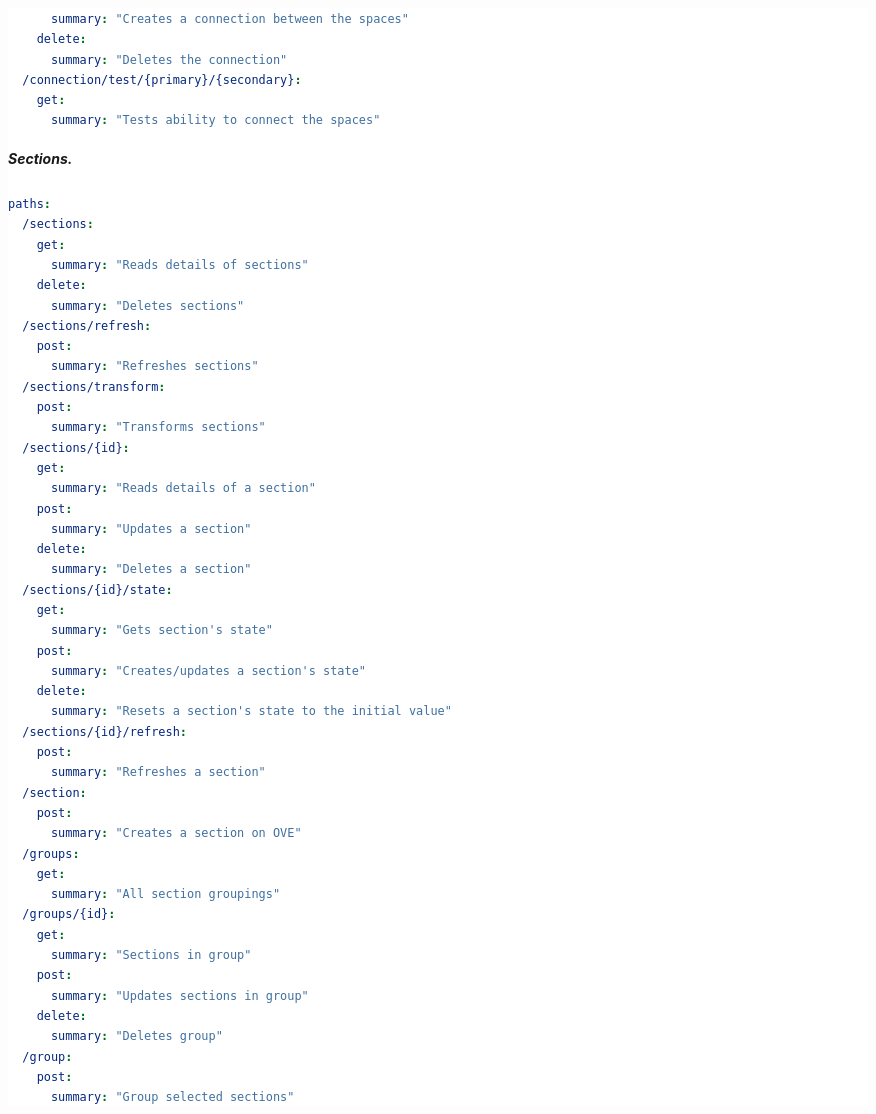 ```yaml
      summary: "Creates a connection between the spaces"
    delete:
      summary: "Deletes the connection"
  /connection/test/{primary}/{secondary}:
    get:
      summary: "Tests ability to connect the spaces"
```

##### Sections.

```yaml
paths:
  /sections:
    get:
      summary: "Reads details of sections"
    delete:
      summary: "Deletes sections"
  /sections/refresh:
    post:
      summary: "Refreshes sections"
  /sections/transform:
    post:
      summary: "Transforms sections"
  /sections/{id}:
    get:
      summary: "Reads details of a section"
    post:
      summary: "Updates a section"
    delete:
      summary: "Deletes a section"
  /sections/{id}/state:
    get:
      summary: "Gets section's state"
    post:
      summary: "Creates/updates a section's state"
    delete:
      summary: "Resets a section's state to the initial value"
  /sections/{id}/refresh:
    post:
      summary: "Refreshes a section"
  /section:
    post:
      summary: "Creates a section on OVE"
  /groups:
    get:
      summary: "All section groupings"
  /groups/{id}:
    get:
      summary: "Sections in group"
    post:
      summary: "Updates sections in group"
    delete:
      summary: "Deletes group"
  /group:
    post:
      summary: "Group selected sections"
```
